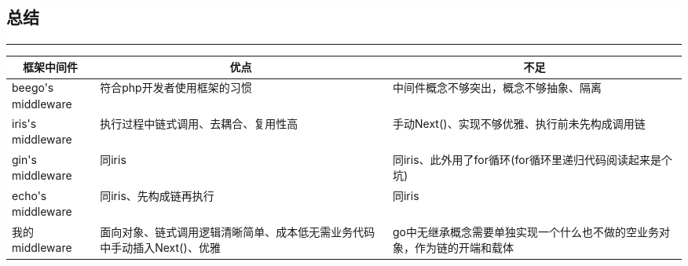 ## 总结
---

框架中间件|优点|不足
--------------|--------------|--------------
beego's middleware|符合php开发者使用框架的习惯|中间件概念不够突出，概念不够抽象、隔离
iris's middleware|执行过程中链式调用、去耦合、复用性高|手动Next()、实现不够优雅、执行前未先构成调用链
gin's middleware|同iris|同iris、此外用了for循环(for循环里递归代码阅读起来是个坑)
echo's middleware|同iris、先构成链再执行|同iris
我的middleware|面向对象、链式调用逻辑清晰简单、成本低无需业务代码中手动插入Next()、优雅|go中无继承概念需要单独实现一个什么也不做的空业务对象，作为链的开端和载体